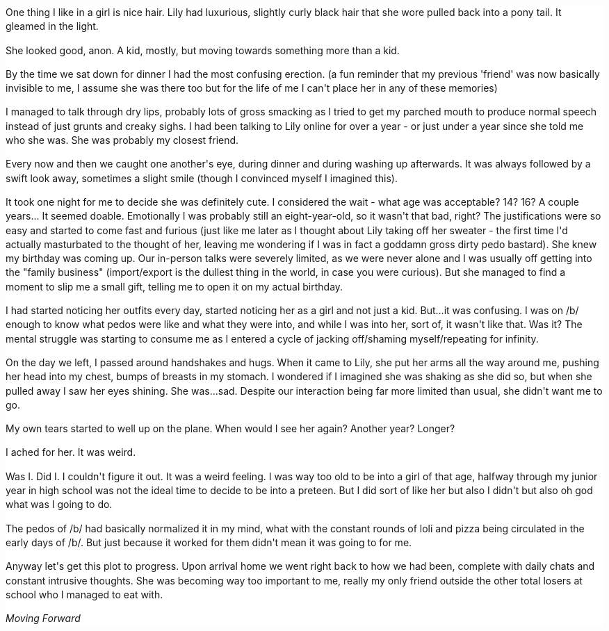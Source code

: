 One thing I like in a girl is nice hair. Lily had luxurious, slightly curly black hair that she wore pulled back into a pony tail. It gleamed in the light.

She looked good, anon. A kid, mostly, but moving towards something more than a kid.

By the time we sat down for dinner I had the most confusing erection. 
(a fun reminder that my previous 'friend' was now basically invisible to me, I assume she was there too but for the life of me I can't place her in any of these memories)

I managed to talk through dry lips, probably lots of gross smacking as I tried to get my parched mouth to produce normal speech instead of just grunts and creaky sighs. I had been talking to Lily online for over a year - or just under a year since she told me who she was. She was probably my closest friend. 

Every now and then we caught one another's eye, during dinner and during washing up afterwards. It was always followed by a swift look away, sometimes a slight smile (though I convinced myself I imagined this).

It took one night for me to decide she was definitely cute. I considered the wait - what age was acceptable? 14? 16? A couple years... It seemed doable. Emotionally I was probably still an eight-year-old, so it wasn't that bad, right? The justifications were so easy and started to come fast and furious (just like me later as I thought about Lily taking off her sweater - the first time I'd actually masturbated to the thought of her, leaving me wondering if I was in fact a goddamn gross dirty pedo bastard). 
She knew my birthday was coming up. Our in-person talks were severely limited, as we were never alone and I was usually off getting into the "family business" (import/export is the dullest thing in the world, in case you were curious). But she managed to find a moment to slip me a small gift, telling me to open it on my actual birthday.

I had started noticing her outfits every day, started noticing her as a girl and not just a kid. But...it was confusing. I was on /b/ enough to know what pedos were like and what they were into, and while I was into her, sort of, it wasn't like that. Was it? The mental struggle was starting to consume me as I entered a cycle of jacking off/shaming myself/repeating for infinity.

On the day we left, I passed around handshakes and hugs. When it came to Lily, she put her arms all the way around me, pushing her head into my chest, bumps of breasts in my stomach. I wondered if I imagined she was shaking as she did so, but when she pulled away I saw her eyes shining. She was...sad. Despite our interaction being far more limited than usual, she didn't want me to go.

My own tears started to well up on the plane. When would I see her again? Another year? Longer?

I ached for her. It was weird.

Was I. Did I. I couldn't figure it out. 
It was a weird feeling. I was way too old to be into a girl of that age, halfway through my junior year in high school was not the ideal time to decide to be into a preteen. But I did sort of like her but also I didn't but also oh god what was I going to do.

The pedos of /b/ had basically normalized it in my mind, what with the constant rounds of loli and pizza being circulated in the early days of /b/. But just because it worked for them didn't mean it was going to for me.

Anyway let's get this plot to progress. Upon arrival home we went right back to how we had been, complete with daily chats and constant intrusive thoughts. She was becoming way too important to me, really my only friend outside the other total losers at school who I managed to eat with.

_Moving Forward_
